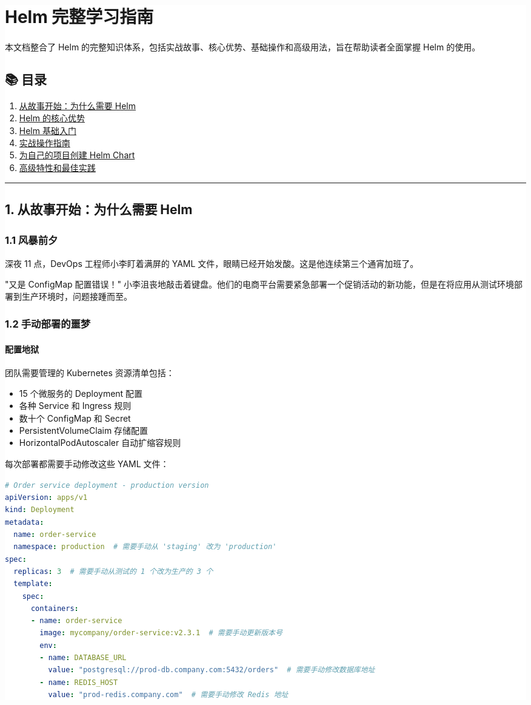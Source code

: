 # Helm 完整学习指南

本文档整合了 Helm 的完整知识体系，包括实战故事、核心优势、基础操作和高级用法，旨在帮助读者全面掌握 Helm 的使用。

## 📚 目录

1. [从故事开始：为什么需要 Helm](#1-从故事开始为什么需要-helm)
2. [Helm 的核心优势](#2-helm-的核心优势)
3. [Helm 基础入门](#3-helm-基础入门)
4. [实战操作指南](#4-实战操作指南)
5. [为自己的项目创建 Helm Chart](#5-为自己的项目创建-helm-chart)
6. [高级特性和最佳实践](#6-高级特性和最佳实践)

---

## 1. 从故事开始：为什么需要 Helm

### 1.1 风暴前夕

深夜 11 点，DevOps 工程师小李盯着满屏的 YAML 文件，眼睛已经开始发酸。这是他连续第三个通宵加班了。

"又是 ConfigMap 配置错误！" 小李沮丧地敲击着键盘。他们的电商平台需要紧急部署一个促销活动的新功能，但是在将应用从测试环境部署到生产环境时，问题接踵而至。

### 1.2 手动部署的噩梦

#### 配置地狱

团队需要管理的 Kubernetes 资源清单包括：
- 15 个微服务的 Deployment 配置
- 各种 Service 和 Ingress 规则
- 数十个 ConfigMap 和 Secret
- PersistentVolumeClaim 存储配置
- HorizontalPodAutoscaler 自动扩缩容规则

每次部署都需要手动修改这些 YAML 文件：

```yaml
# Order service deployment - production version
apiVersion: apps/v1
kind: Deployment
metadata:
  name: order-service
  namespace: production  # 需要手动从 'staging' 改为 'production'
spec:
  replicas: 3  # 需要手动从测试的 1 个改为生产的 3 个
  template:
    spec:
      containers:
      - name: order-service
        image: mycompany/order-service:v2.3.1  # 需要手动更新版本号
        env:
        - name: DATABASE_URL
          value: "postgresql://prod-db.company.com:5432/orders"  # 需要手动修改数据库地址
        - name: REDIS_HOST
          value: "prod-redis.company.com"  # 需要手动修改 Redis 地址
```
